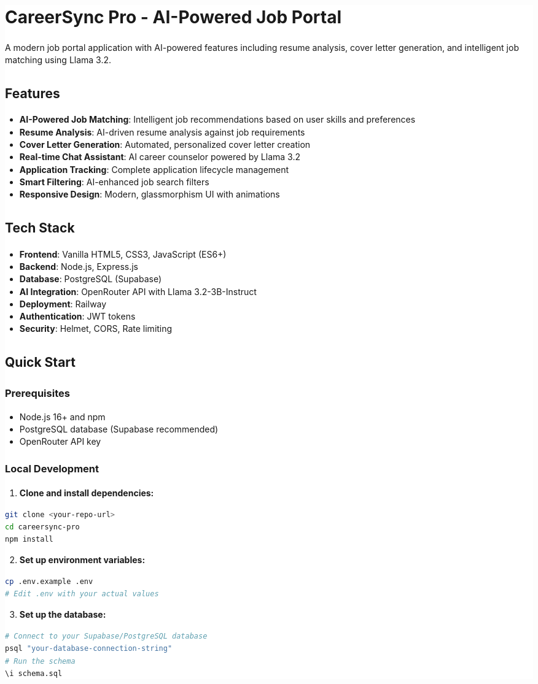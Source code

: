 # CareerSync Pro - AI-Powered Job Portal

A modern job portal application with AI-powered features including resume analysis, cover letter generation, and intelligent job matching using Llama 3.2.

## Features

- **AI-Powered Job Matching**: Intelligent job recommendations based on user skills and preferences
- **Resume Analysis**: AI-driven resume analysis against job requirements
- **Cover Letter Generation**: Automated, personalized cover letter creation
- **Real-time Chat Assistant**: AI career counselor powered by Llama 3.2
- **Application Tracking**: Complete application lifecycle management
- **Smart Filtering**: AI-enhanced job search filters
- **Responsive Design**: Modern, glassmorphism UI with animations

## Tech Stack

- **Frontend**: Vanilla HTML5, CSS3, JavaScript (ES6+)
- **Backend**: Node.js, Express.js
- **Database**: PostgreSQL (Supabase)
- **AI Integration**: OpenRouter API with Llama 3.2-3B-Instruct
- **Deployment**: Railway
- **Authentication**: JWT tokens
- **Security**: Helmet, CORS, Rate limiting

## Quick Start

### Prerequisites

- Node.js 16+ and npm
- PostgreSQL database (Supabase recommended)
- OpenRouter API key

### Local Development

1. **Clone and install dependencies:**
```bash
git clone <your-repo-url>
cd careersync-pro
npm install
```

2. **Set up environment variables:**
```bash
cp .env.example .env
# Edit .env with your actual values
```

3. **Set up the database:**
```bash
# Connect to your Supabase/PostgreSQL database
psql "your-database-connection-string"
# Run the schema
\i schema.sql
```
